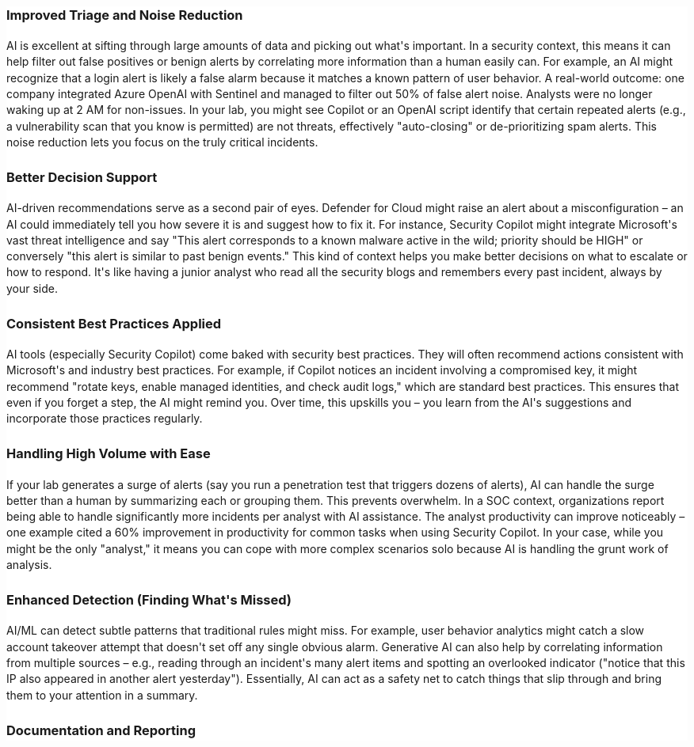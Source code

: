 ### Improved Triage and Noise Reduction

AI is excellent at sifting through large amounts of data and picking out what's important. In a security context, this means it can help filter out false positives or benign alerts by correlating more information than a human easily can. For example, an AI might recognize that a login alert is likely a false alarm because it matches a known pattern of user behavior. A real-world outcome: one company integrated Azure OpenAI with Sentinel and managed to filter out 50% of false alert noise. Analysts were no longer waking up at 2 AM for non-issues. In your lab, you might see Copilot or an OpenAI script identify that certain repeated alerts (e.g., a vulnerability scan that you know is permitted) are not threats, effectively "auto-closing" or de-prioritizing spam alerts. This noise reduction lets you focus on the truly critical incidents.

### Better Decision Support

AI-driven recommendations serve as a second pair of eyes. Defender for Cloud might raise an alert about a misconfiguration – an AI could immediately tell you how severe it is and suggest how to fix it. For instance, Security Copilot might integrate Microsoft's vast threat intelligence and say "This alert corresponds to a known malware active in the wild; priority should be HIGH" or conversely "this alert is similar to past benign events." This kind of context helps you make better decisions on what to escalate or how to respond. It's like having a junior analyst who read all the security blogs and remembers every past incident, always by your side.

### Consistent Best Practices Applied

AI tools (especially Security Copilot) come baked with security best practices. They will often recommend actions consistent with Microsoft's and industry best practices. For example, if Copilot notices an incident involving a compromised key, it might recommend "rotate keys, enable managed identities, and check audit logs," which are standard best practices. This ensures that even if you forget a step, the AI might remind you. Over time, this upskills you – you learn from the AI's suggestions and incorporate those practices regularly.

### Handling High Volume with Ease

If your lab generates a surge of alerts (say you run a penetration test that triggers dozens of alerts), AI can handle the surge better than a human by summarizing each or grouping them. This prevents overwhelm. In a SOC context, organizations report being able to handle significantly more incidents per analyst with AI assistance. The analyst productivity can improve noticeably – one example cited a 60% improvement in productivity for common tasks when using Security Copilot. In your case, while you might be the only "analyst," it means you can cope with more complex scenarios solo because AI is handling the grunt work of analysis.

### Enhanced Detection (Finding What's Missed)

AI/ML can detect subtle patterns that traditional rules might miss. For example, user behavior analytics might catch a slow account takeover attempt that doesn't set off any single obvious alarm. Generative AI can also help by correlating information from multiple sources – e.g., reading through an incident's many alert items and spotting an overlooked indicator ("notice that this IP also appeared in another alert yesterday"). Essentially, AI can act as a safety net to catch things that slip through and bring them to your attention in a summary.

### Documentation and Reporting
